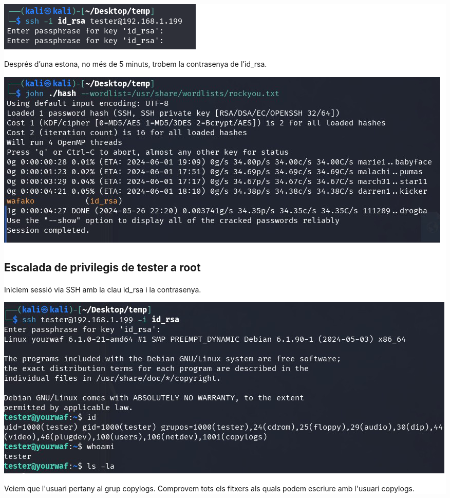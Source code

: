 ![img_p10_2](../../../assets/images/yourwaf/img_p10_2.png)

Després d’una estona, no més de 5 minuts, trobem la contrasenya de l’id_rsa.

![img_p10_4](../../../assets/images/yourwaf/img_p10_4.png)

## Escalada de privilegis de tester a root

Iniciem sessió via SSH amb la clau id_rsa i la contrasenya.

![img_p11_1](../../../assets/images/yourwaf/img_p11_1.png)

Veiem que l'usuari pertany al grup copylogs. Comprovem tots els fitxers als quals podem escriure amb l'usuari copylogs.
